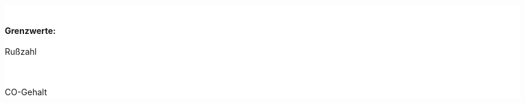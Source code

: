 <col align="left" width="19%">

</col>

<col align="left" width="2%">

</col>

<col align="left" width="5%">

</col>

<col align="left" width="5%">

</col>

<col align="left" width="7%">

</col>

<col align="left" width="17%">

</col>

<col align="left" width="13%">

</col>

</colgroup>

<tbody valign="top">

<tr>

<td style="border-right: 0.5pt solid ; " colspan="4" align="left" valign="top" charoff="50">

 

</td>

<td style="border-right: 0.5pt solid ; border-bottom: 0.5pt solid ; " colspan="2" align="left" valign="middle" charoff="50">

<span style=";font-weight:bold">Grenzwerte:</span>

</td>

<td style="border-right: 0.5pt solid ; border-bottom: 0.5pt solid ; " colspan="2" align="left" valign="middle" charoff="50">

Rußzahl

</td>

<td style="border-right: 0.5pt solid ; border-bottom: 0.5pt solid ; " align="left" valign="top" charoff="50">

 

</td>

<td style="border-right: 0.5pt solid ; border-bottom: 0.5pt solid ; " align="left" valign="middle" charoff="50">

CO-Gehalt
